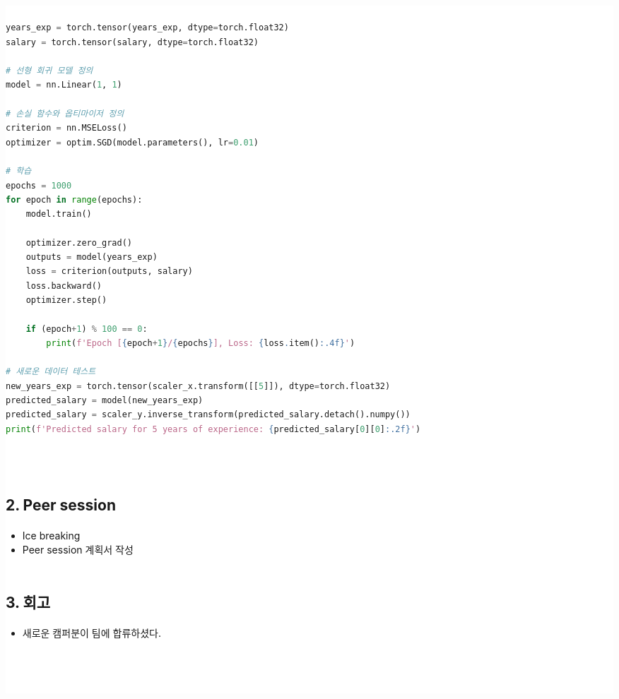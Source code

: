 ```python

years_exp = torch.tensor(years_exp, dtype=torch.float32)
salary = torch.tensor(salary, dtype=torch.float32)

# 선형 회귀 모델 정의
model = nn.Linear(1, 1)

# 손실 함수와 옵티마이저 정의
criterion = nn.MSELoss()
optimizer = optim.SGD(model.parameters(), lr=0.01)

# 학습
epochs = 1000
for epoch in range(epochs):
    model.train()
    
    optimizer.zero_grad()
    outputs = model(years_exp)
    loss = criterion(outputs, salary)
    loss.backward()
    optimizer.step()
    
    if (epoch+1) % 100 == 0:
        print(f'Epoch [{epoch+1}/{epochs}], Loss: {loss.item():.4f}')

# 새로운 데이터 테스트
new_years_exp = torch.tensor(scaler_x.transform([[5]]), dtype=torch.float32)
predicted_salary = model(new_years_exp)
predicted_salary = scaler_y.inverse_transform(predicted_salary.detach().numpy())
print(f'Predicted salary for 5 years of experience: {predicted_salary[0][0]:.2f}')
```

<br><br>
		
## 2. Peer session

* Ice breaking
* Peer session 계획서 작성
<br><br>


## 3. 회고

* 새로운 캠퍼분이 팀에 합류하셨다.
<br><br>

<br><br>
